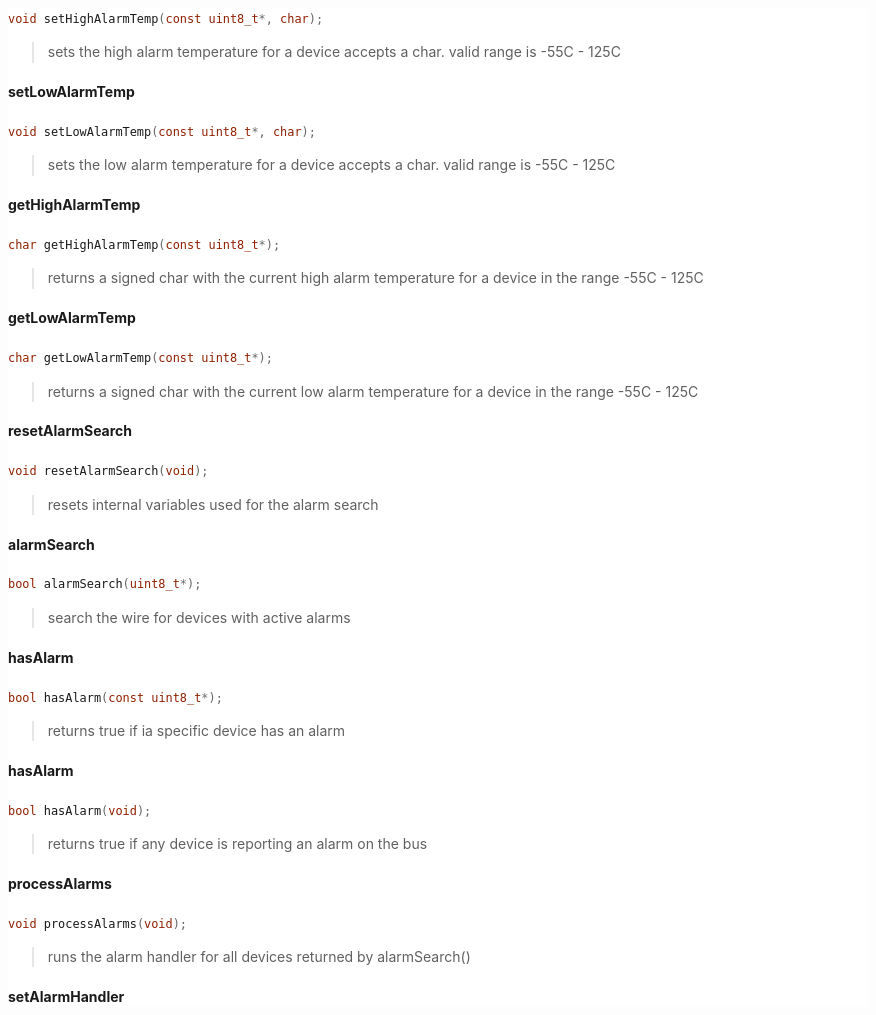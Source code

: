 ```c
void setHighAlarmTemp(const uint8_t*, char);
```
> sets the high alarm temperature for a device
> accepts a char.  valid range is -55C - 125C
#### setLowAlarmTemp

```c
void setLowAlarmTemp(const uint8_t*, char);
```
> sets the low alarm temperature for a device
> accepts a char.  valid range is -55C - 125C
#### getHighAlarmTemp

```c
char getHighAlarmTemp(const uint8_t*);
```
> returns a signed char with the current high alarm temperature for a device
> in the range -55C - 125C
#### getLowAlarmTemp

```c
char getLowAlarmTemp(const uint8_t*);
```
> returns a signed char with the current low alarm temperature for a device
> in the range -55C - 125C
#### resetAlarmSearch

```c
void resetAlarmSearch(void);
```
> resets internal variables used for the alarm search
#### alarmSearch

```c
bool alarmSearch(uint8_t*);
```
> search the wire for devices with active alarms
#### hasAlarm

```c
bool hasAlarm(const uint8_t*);
```
> returns true if ia specific device has an alarm
#### hasAlarm

```c
bool hasAlarm(void);
```
> returns true if any device is reporting an alarm on the bus
#### processAlarms

```c
void processAlarms(void);
```
> runs the alarm handler for all devices returned by alarmSearch()
#### setAlarmHandler
